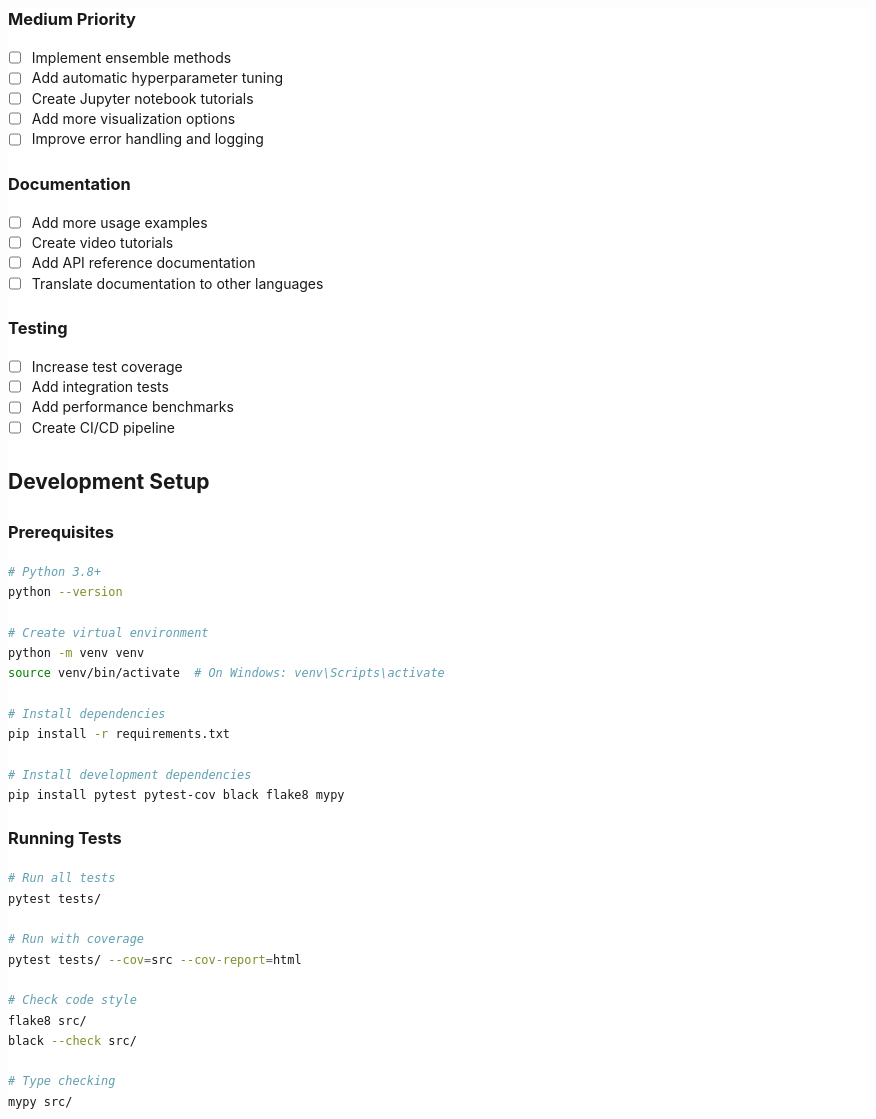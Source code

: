 ### Medium Priority

- [ ] Implement ensemble methods
- [ ] Add automatic hyperparameter tuning
- [ ] Create Jupyter notebook tutorials
- [ ] Add more visualization options
- [ ] Improve error handling and logging

### Documentation

- [ ] Add more usage examples
- [ ] Create video tutorials
- [ ] Add API reference documentation
- [ ] Translate documentation to other languages

### Testing

- [ ] Increase test coverage
- [ ] Add integration tests
- [ ] Add performance benchmarks
- [ ] Create CI/CD pipeline

## Development Setup

### Prerequisites

```bash
# Python 3.8+
python --version

# Create virtual environment
python -m venv venv
source venv/bin/activate  # On Windows: venv\Scripts\activate

# Install dependencies
pip install -r requirements.txt

# Install development dependencies
pip install pytest pytest-cov black flake8 mypy
```

### Running Tests

```bash
# Run all tests
pytest tests/

# Run with coverage
pytest tests/ --cov=src --cov-report=html

# Check code style
flake8 src/
black --check src/

# Type checking
mypy src/
```
